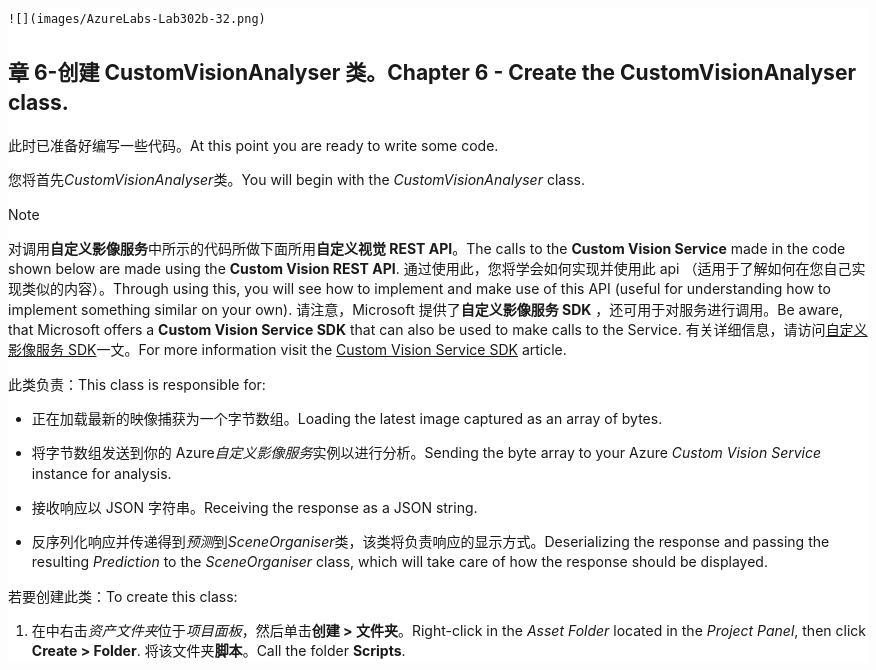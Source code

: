     ![](images/AzureLabs-Lab302b-32.png)


## <a name="chapter-6---create-the-customvisionanalyser-class"></a><span data-ttu-id="7d1c5-278">章 6-创建 CustomVisionAnalyser 类。</span><span class="sxs-lookup"><span data-stu-id="7d1c5-278">Chapter 6 - Create the CustomVisionAnalyser class.</span></span>

<span data-ttu-id="7d1c5-279">此时已准备好编写一些代码。</span><span class="sxs-lookup"><span data-stu-id="7d1c5-279">At this point you are ready to write some code.</span></span>

<span data-ttu-id="7d1c5-280">您将首先*CustomVisionAnalyser*类。</span><span class="sxs-lookup"><span data-stu-id="7d1c5-280">You will begin with the *CustomVisionAnalyser* class.</span></span>

> [!NOTE]
> <span data-ttu-id="7d1c5-281">对调用**自定义影像服务**中所示的代码所做下面所用**自定义视觉 REST API**。</span><span class="sxs-lookup"><span data-stu-id="7d1c5-281">The calls to the **Custom Vision Service** made in the code shown below are made using the **Custom Vision REST API**.</span></span> <span data-ttu-id="7d1c5-282">通过使用此，您将学会如何实现并使用此 api （适用于了解如何在您自己实现类似的内容）。</span><span class="sxs-lookup"><span data-stu-id="7d1c5-282">Through using this, you will see how to implement and make use of this API (useful for understanding how to implement something similar on your own).</span></span> <span data-ttu-id="7d1c5-283">请注意，Microsoft 提供了**自定义影像服务 SDK** ，还可用于对服务进行调用。</span><span class="sxs-lookup"><span data-stu-id="7d1c5-283">Be aware, that Microsoft offers a **Custom Vision Service SDK** that can also be used to make calls to the Service.</span></span> <span data-ttu-id="7d1c5-284">有关详细信息，请访问[自定义影像服务 SDK](https://github.com/Microsoft/Cognitive-CustomVision-Windows/)一文。</span><span class="sxs-lookup"><span data-stu-id="7d1c5-284">For more information visit the [Custom Vision Service SDK](https://github.com/Microsoft/Cognitive-CustomVision-Windows/) article.</span></span>

<span data-ttu-id="7d1c5-285">此类负责：</span><span class="sxs-lookup"><span data-stu-id="7d1c5-285">This class is responsible for:</span></span>

-   <span data-ttu-id="7d1c5-286">正在加载最新的映像捕获为一个字节数组。</span><span class="sxs-lookup"><span data-stu-id="7d1c5-286">Loading the latest image captured as an array of bytes.</span></span>

-   <span data-ttu-id="7d1c5-287">将字节数组发送到你的 Azure*自定义影像服务*实例以进行分析。</span><span class="sxs-lookup"><span data-stu-id="7d1c5-287">Sending the byte array to your Azure *Custom Vision Service* instance for analysis.</span></span>

-   <span data-ttu-id="7d1c5-288">接收响应以 JSON 字符串。</span><span class="sxs-lookup"><span data-stu-id="7d1c5-288">Receiving the response as a JSON string.</span></span>

-   <span data-ttu-id="7d1c5-289">反序列化响应并传递得到*预测*到*SceneOrganiser*类，该类将负责响应的显示方式。</span><span class="sxs-lookup"><span data-stu-id="7d1c5-289">Deserializing the response and passing the resulting *Prediction* to the *SceneOrganiser* class, which will take care of how the response should be displayed.</span></span>

<span data-ttu-id="7d1c5-290">若要创建此类：</span><span class="sxs-lookup"><span data-stu-id="7d1c5-290">To create this class:</span></span>

1.  <span data-ttu-id="7d1c5-291">在中右击*资产文件夹*位于*项目面板*，然后单击**创建 > 文件夹**。</span><span class="sxs-lookup"><span data-stu-id="7d1c5-291">Right-click in the *Asset Folder* located in the *Project Panel*, then click **Create > Folder**.</span></span> <span data-ttu-id="7d1c5-292">将该文件夹**脚本**。</span><span class="sxs-lookup"><span data-stu-id="7d1c5-292">Call the folder **Scripts**.</span></span>

